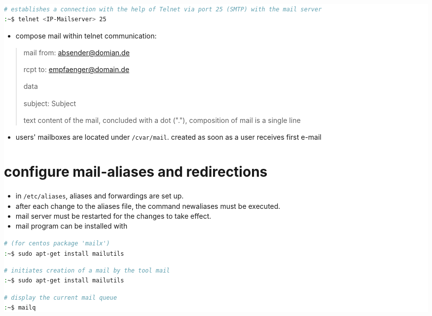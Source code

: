 ```bash
# establishes a connection with the help of Telnet via port 25 (SMTP) with the mail server
:~$ telnet <IP-Mailserver> 25
```

* compose  mail within telnet communication:

> mail from: absender@domian.de
> 
> rcpt to: empfaenger@domain.de
>
> data
> 
> subject: Subject
> 
> text content of the mail, concluded with a dot ("."), composition of mail is a single line

* users' mailboxes are located under <code>/cvar/mail</code>. created as soon as a user receives first e-mail

# configure mail-aliases and redirections

* in <code>/etc/aliases</code>, aliases and forwardings are set up.
* after each change to the aliases file, the command newaliases must be executed.
* mail server must be restarted for the changes to take effect.
* mail program can be installed with

```bash
# (for centos package 'mailx')
:~$ sudo apt-get install mailutils
```

```bash
# initiates creation of a mail by the tool mail
:~$ sudo apt-get install mailutils
```

```bash
# display the current mail queue
:~$ mailq
```
